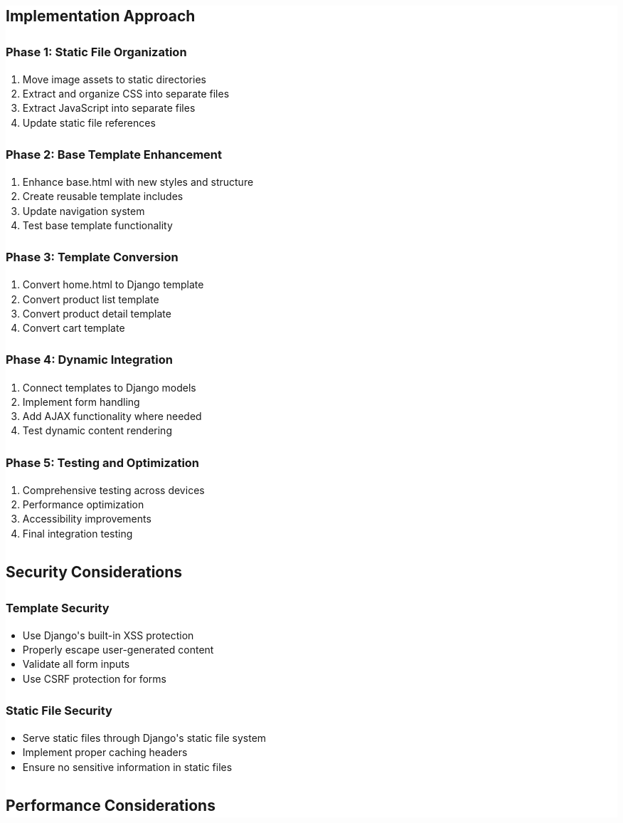 ## Implementation Approach

### Phase 1: Static File Organization
1. Move image assets to static directories
2. Extract and organize CSS into separate files
3. Extract JavaScript into separate files
4. Update static file references

### Phase 2: Base Template Enhancement
1. Enhance base.html with new styles and structure
2. Create reusable template includes
3. Update navigation system
4. Test base template functionality

### Phase 3: Template Conversion
1. Convert home.html to Django template
2. Convert product list template
3. Convert product detail template
4. Convert cart template

### Phase 4: Dynamic Integration
1. Connect templates to Django models
2. Implement form handling
3. Add AJAX functionality where needed
4. Test dynamic content rendering

### Phase 5: Testing and Optimization
1. Comprehensive testing across devices
2. Performance optimization
3. Accessibility improvements
4. Final integration testing

## Security Considerations

### Template Security
- Use Django's built-in XSS protection
- Properly escape user-generated content
- Validate all form inputs
- Use CSRF protection for forms

### Static File Security
- Serve static files through Django's static file system
- Implement proper caching headers
- Ensure no sensitive information in static files

## Performance Considerations
